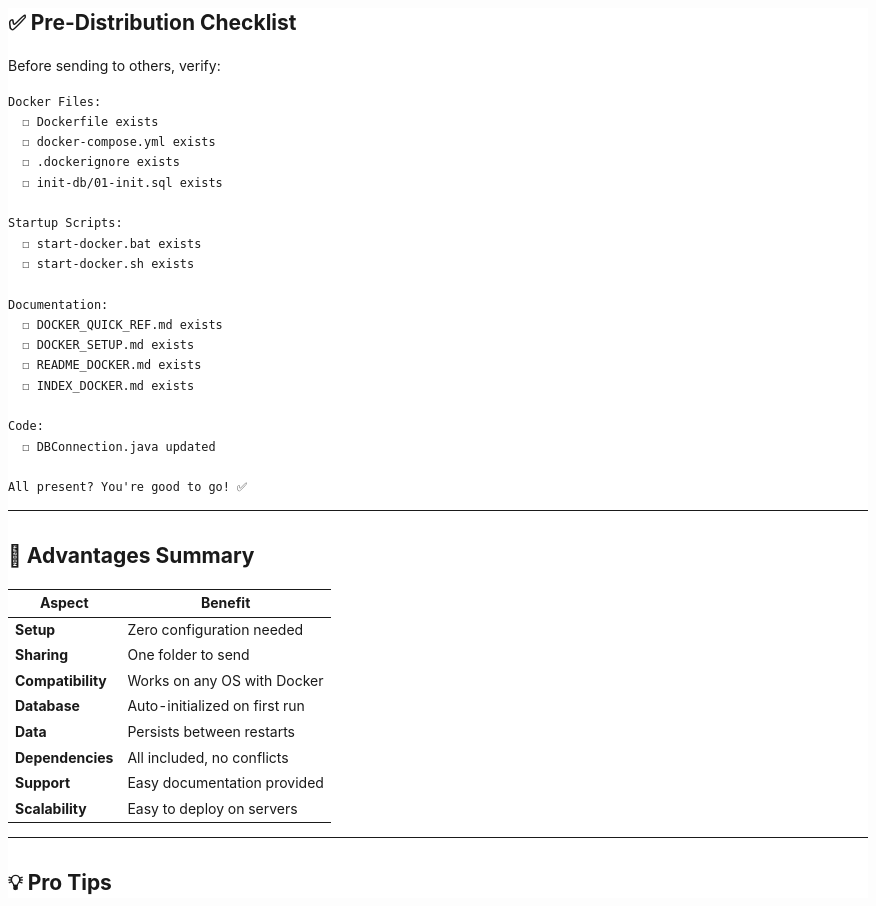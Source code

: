 ## ✅ Pre-Distribution Checklist

Before sending to others, verify:

```
Docker Files:
  ☐ Dockerfile exists
  ☐ docker-compose.yml exists
  ☐ .dockerignore exists
  ☐ init-db/01-init.sql exists

Startup Scripts:
  ☐ start-docker.bat exists
  ☐ start-docker.sh exists

Documentation:
  ☐ DOCKER_QUICK_REF.md exists
  ☐ DOCKER_SETUP.md exists
  ☐ README_DOCKER.md exists
  ☐ INDEX_DOCKER.md exists

Code:
  ☐ DBConnection.java updated

All present? You're good to go! ✅
```

---

## 🌟 Advantages Summary

| Aspect | Benefit |
|--------|---------|
| **Setup** | Zero configuration needed |
| **Sharing** | One folder to send |
| **Compatibility** | Works on any OS with Docker |
| **Database** | Auto-initialized on first run |
| **Data** | Persists between restarts |
| **Dependencies** | All included, no conflicts |
| **Support** | Easy documentation provided |
| **Scalability** | Easy to deploy on servers |

---

## 💡 Pro Tips

